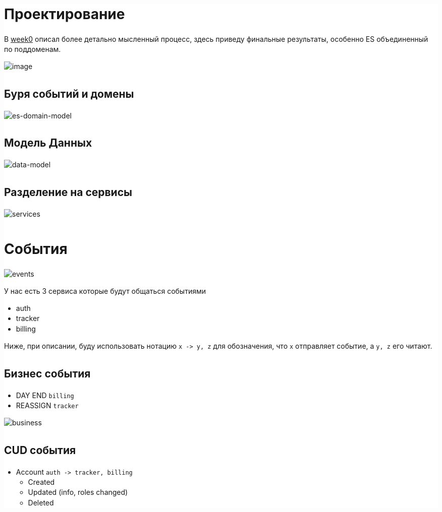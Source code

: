 # Проектирование

В [week0](https://github.com/BrittleFoot/async-architecture/blob/main/homework/week0.md) описал более детально мысленный процесс,
здесь приведу финальные результаты, особенно ES объединенный по поддоменам.

![image](https://github.com/BrittleFoot/async-architecture/assets/14301123/791485d3-1147-4caa-9369-cc973ff84451)


## Буря событий и домены

<img width="1024" alt="es-domain-model" src="https://github.com/BrittleFoot/async-architecture/assets/14301123/25d75436-62b5-46bc-9ac4-7eef4d9e1c33">

## Модель Данных

<img width="1024" alt="data-model" src="https://github.com/BrittleFoot/async-architecture/assets/14301123/8273aa98-6c61-4be4-ad18-c9e15b24748c">

## Разделение на сервисы

<img width="1024" alt="services" src="https://github.com/BrittleFoot/async-architecture/assets/14301123/dbacfaba-7ea2-4264-817b-14d1ed4f97b7">


# События

<img width="400" alt="events" src="https://github.com/BrittleFoot/async-architecture/assets/14301123/61b3af4b-6dd6-41ec-9a0b-f23f84e6ce1f">


У нас есть 3 сервиса которые будут общаться событиями

- auth
- tracker
- billing

Ниже, при описании, буду использовать нотацию `x -> y, z` для обозначения, что `x` отправляет событие, а `y, z` его читают.

## Бизнес события

  - DAY END `billing`
  - REASSIGN `tracker`

<img width="400" alt="business" src="https://github.com/BrittleFoot/async-architecture/assets/14301123/1d786f5f-4f15-43fa-a285-bc618c88ae03">


## CUD события

  - Account `auth -> tracker, billing`
    - Created
    - Updated (info, roles changed)
    - Deleted
    